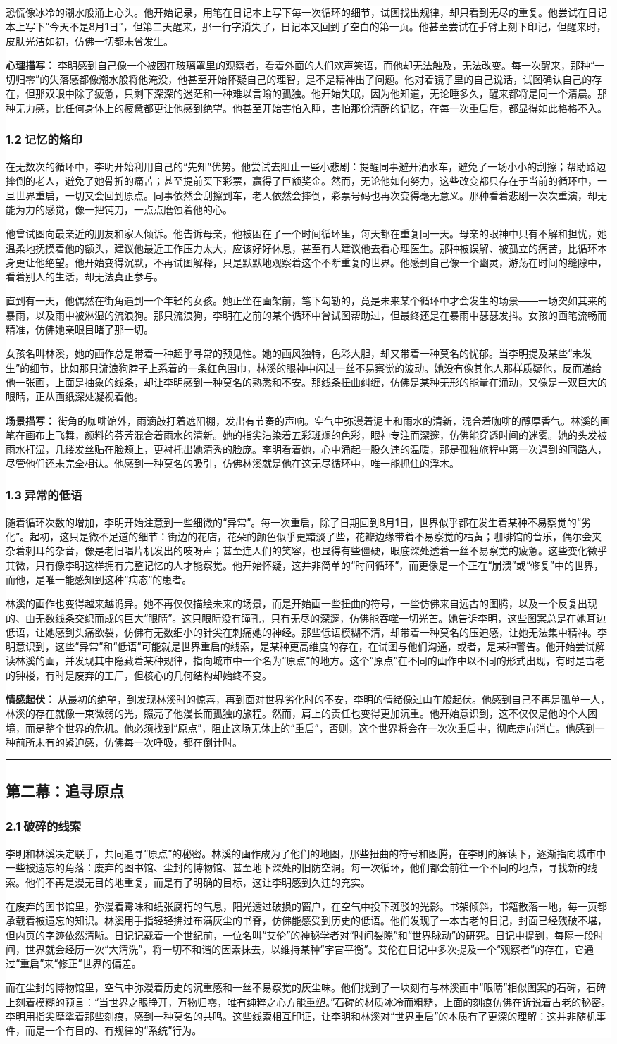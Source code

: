 恐慌像冰冷的潮水般涌上心头。他开始记录，用笔在日记本上写下每一次循环的细节，试图找出规律，却只看到无尽的重复。他尝试在日记本上写下“今天不是8月1日”，但第二天醒来，那一行字消失了，日记本又回到了空白的第一页。他甚至尝试在手臂上刻下印记，但醒来时，皮肤光洁如初，仿佛一切都未曾发生。

**心理描写：** 李明感到自己像一个被困在玻璃罩里的观察者，看着外面的人们欢声笑语，而他却无法触及，无法改变。每一次醒来，那种“一切归零”的失落感都像潮水般将他淹没，他甚至开始怀疑自己的理智，是不是精神出了问题。他对着镜子里的自己说话，试图确认自己的存在，但那双眼中除了疲惫，只剩下深深的迷茫和一种难以言喻的孤独。他开始失眠，因为他知道，无论睡多久，醒来都将是同一个清晨。那种无力感，比任何身体上的疲惫都更让他感到绝望。他甚至开始害怕入睡，害怕那份清醒的记忆，在每一次重启后，都显得如此格格不入。

### 1.2 记忆的烙印

在无数次的循环中，李明开始利用自己的“先知”优势。他尝试去阻止一些小悲剧：提醒同事避开洒水车，避免了一场小小的刮擦；帮助路边摔倒的老人，避免了她骨折的痛苦；甚至提前买下彩票，赢得了巨额奖金。然而，无论他如何努力，这些改变都只存在于当前的循环中，一旦世界重启，一切又会回到原点。同事依然会刮擦到车，老人依然会摔倒，彩票号码也再次变得毫无意义。那种看着悲剧一次次重演，却无能为力的感觉，像一把钝刀，一点点磨蚀着他的心。

他曾试图向最亲近的朋友和家人倾诉。他告诉母亲，他被困在了一个时间循环里，每天都在重复同一天。母亲的眼神中只有不解和担忧，她温柔地抚摸着他的额头，建议他最近工作压力太大，应该好好休息，甚至有人建议他去看心理医生。那种被误解、被孤立的痛苦，比循环本身更让他绝望。他开始变得沉默，不再试图解释，只是默默地观察着这个不断重复的世界。他感到自己像一个幽灵，游荡在时间的缝隙中，看着别人的生活，却无法真正参与。

直到有一天，他偶然在街角遇到一个年轻的女孩。她正坐在画架前，笔下勾勒的，竟是未来某个循环中才会发生的场景——一场突如其来的暴雨，以及雨中被淋湿的流浪狗。那只流浪狗，李明在之前的某个循环中曾试图帮助过，但最终还是在暴雨中瑟瑟发抖。女孩的画笔流畅而精准，仿佛她亲眼目睹了那一切。

女孩名叫林溪，她的画作总是带着一种超乎寻常的预见性。她的画风独特，色彩大胆，却又带着一种莫名的忧郁。当李明提及某些“未发生”的细节，比如那只流浪狗脖子上系着的一条红色围巾，林溪的眼神中闪过一丝不易察觉的波动。她没有像其他人那样质疑他，反而递给他一张画，上面是抽象的线条，却让李明感到一种莫名的熟悉和不安。那线条扭曲纠缠，仿佛是某种无形的能量在涌动，又像是一双巨大的眼睛，正从画纸深处凝视着他。

**场景描写：** 街角的咖啡馆外，雨滴敲打着遮阳棚，发出有节奏的声响。空气中弥漫着泥土和雨水的清新，混合着咖啡的醇厚香气。林溪的画笔在画布上飞舞，颜料的芬芳混合着雨水的清新。她的指尖沾染着五彩斑斓的色彩，眼神专注而深邃，仿佛能穿透时间的迷雾。她的头发被雨水打湿，几缕发丝贴在脸颊上，更衬托出她清秀的脸庞。李明看着她，心中涌起一股久违的温暖，那是孤独旅程中第一次遇到的同路人，尽管他们还未完全相认。他感到一种莫名的吸引，仿佛林溪就是他在这无尽循环中，唯一能抓住的浮木。

### 1.3 异常的低语

随着循环次数的增加，李明开始注意到一些细微的“异常”。每一次重启，除了日期回到8月1日，世界似乎都在发生着某种不易察觉的“劣化”。起初，这只是微不足道的细节：街边的花店，花朵的颜色似乎更黯淡了些，花瓣边缘带着不易察觉的枯黄；咖啡馆的音乐，偶尔会夹杂着刺耳的杂音，像是老旧唱片机发出的吱呀声；甚至连人们的笑容，也显得有些僵硬，眼底深处透着一丝不易察觉的疲惫。这些变化微乎其微，只有像李明这样拥有完整记忆的人才能察觉。他开始怀疑，这并非简单的“时间循环”，而更像是一个正在“崩溃”或“修复”中的世界，而他，是唯一能感知到这种“病态”的患者。

林溪的画作也变得越来越诡异。她不再仅仅描绘未来的场景，而是开始画一些扭曲的符号，一些仿佛来自远古的图腾，以及一个反复出现的、由无数线条交织而成的巨大“眼睛”。这只眼睛没有瞳孔，只有无尽的深邃，仿佛能吞噬一切光芒。她告诉李明，这些图案总是在她耳边低语，让她感到头痛欲裂，仿佛有无数细小的针尖在刺痛她的神经。那些低语模糊不清，却带着一种莫名的压迫感，让她无法集中精神。李明意识到，这些“异常”和“低语”可能就是世界重启的线索，是某种更高维度的存在，在试图与他们沟通，或者，是某种警告。他开始尝试解读林溪的画，并发现其中隐藏着某种规律，指向城市中一个名为“原点”的地方。这个“原点”在不同的画作中以不同的形式出现，有时是古老的钟楼，有时是废弃的工厂，但核心的几何结构却始终不变。

**情感起伏：** 从最初的绝望，到发现林溪时的惊喜，再到面对世界劣化时的不安，李明的情绪像过山车般起伏。他感到自己不再是孤单一人，林溪的存在就像一束微弱的光，照亮了他漫长而孤独的旅程。然而，肩上的责任也变得更加沉重。他开始意识到，这不仅仅是他的个人困境，而是整个世界的危机。他必须找到“原点”，阻止这场无休止的“重启”，否则，这个世界将会在一次次重启中，彻底走向消亡。他感到一种前所未有的紧迫感，仿佛每一次呼吸，都在倒计时。

---

## 第二幕：追寻原点

### 2.1 破碎的线索

李明和林溪决定联手，共同追寻“原点”的秘密。林溪的画作成为了他们的地图，那些扭曲的符号和图腾，在李明的解读下，逐渐指向城市中一些被遗忘的角落：废弃的图书馆、尘封的博物馆、甚至地下深处的旧防空洞。每一次循环，他们都会前往一个不同的地点，寻找新的线索。他们不再是漫无目的地重复，而是有了明确的目标，这让李明感到久违的充实。

在废弃的图书馆里，弥漫着霉味和纸张腐朽的气息，阳光透过破损的窗户，在空气中投下斑驳的光影。书架倾斜，书籍散落一地，每一页都承载着被遗忘的知识。林溪用手指轻轻拂过布满灰尘的书脊，仿佛能感受到历史的低语。他们发现了一本古老的日记，封面已经残破不堪，但内页的字迹依然清晰。日记记载着一个世纪前，一位名叫“艾伦”的神秘学者对“时间裂隙”和“世界脉动”的研究。日记中提到，每隔一段时间，世界就会经历一次“大清洗”，将一切不和谐的因素抹去，以维持某种“宇宙平衡”。艾伦在日记中多次提及一个“观察者”的存在，它通过“重启”来“修正”世界的偏差。

而在尘封的博物馆里，空气中弥漫着历史的沉重感和一丝不易察觉的灰尘味。他们找到了一块刻有与林溪画中“眼睛”相似图案的石碑，石碑上刻着模糊的预言：“当世界之眼睁开，万物归零，唯有纯粹之心方能重塑。”石碑的材质冰冷而粗糙，上面的刻痕仿佛在诉说着古老的秘密。李明用指尖摩挲着那些刻痕，感到一种莫名的共鸣。这些线索相互印证，让李明和林溪对“世界重启”的本质有了更深的理解：这并非随机事件，而是一个有目的、有规律的“系统”行为。
